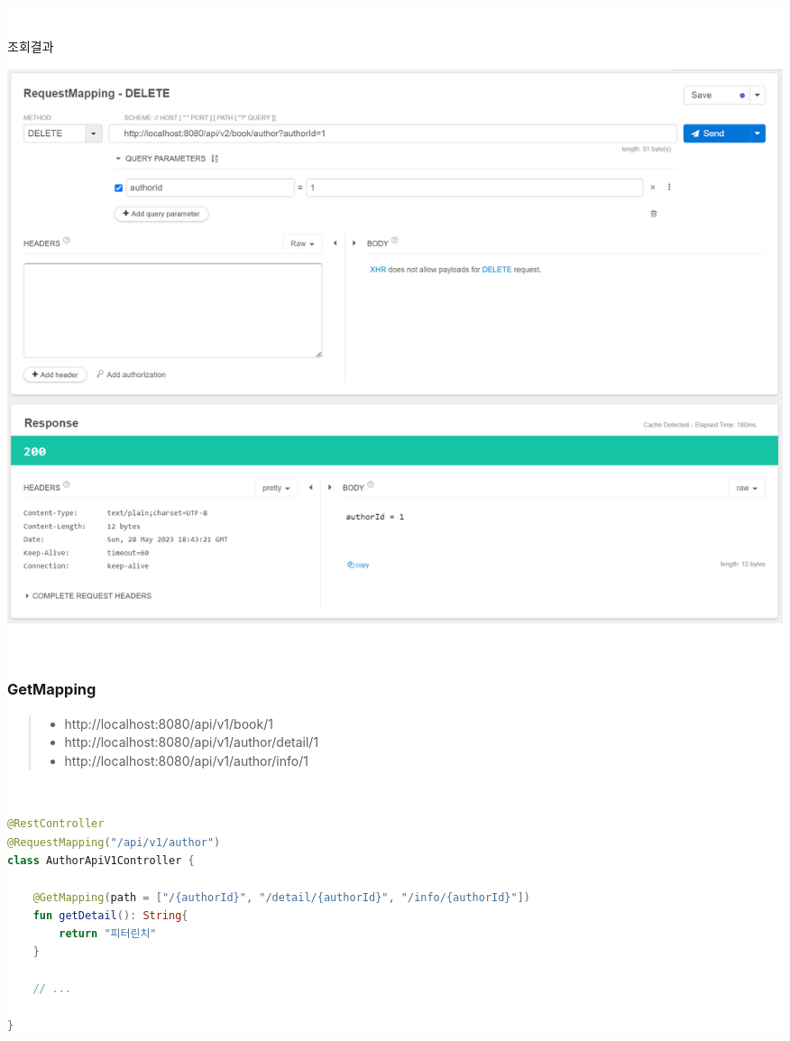 <br>



조회결과

![](./img/REQUEST-MAPPING/3.png)

<br>



### GetMapping

> - http://localhost:8080/api/v1/book/1
> - http://localhost:8080/api/v1/author/detail/1
> - http://localhost:8080/api/v1/author/info/1

<br>



```kotlin
@RestController
@RequestMapping("/api/v1/author")
class AuthorApiV1Controller {

    @GetMapping(path = ["/{authorId}", "/detail/{authorId}", "/info/{authorId}"])
    fun getDetail(): String{
        return "피터린치"
    }
    
	// ...
    
}
```
